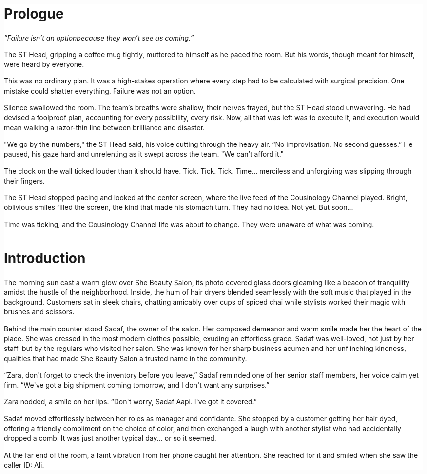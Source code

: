 # Prologue

*“Failure isn’t an optionbecause they won’t see us coming.”*  

The ST Head, gripping a coffee mug tightly, muttered to himself as he paced the room. But his words, though meant for himself, were heard by everyone.  

This was no ordinary plan. It was a high-stakes operation where every step had to be calculated with surgical precision. One mistake could shatter everything. Failure was not an option.  

Silence swallowed the room. The team’s breaths were shallow, their nerves frayed, but the ST Head stood unwavering. He had devised a foolproof plan, accounting for every possibility, every risk. Now, all that was left was to execute it, and execution would mean walking a razor-thin line between brilliance and disaster.

"We go by the numbers," the ST Head said, his voice cutting through the heavy air. “No improvisation. No second guesses.” He paused, his gaze hard and unrelenting as it swept across the team. "We can’t afford it."

The clock on the wall ticked louder than it should have. Tick. Tick. Tick. Time... merciless and unforgiving was slipping through their fingers.

The ST Head stopped pacing and looked at the center screen, where the live feed of the Cousinology Channel played. Bright, oblivious smiles filled the screen, the kind that made his stomach turn. They had no idea. Not yet. But soon...

Time was ticking, and the Cousinology Channel life was about to change. They were unaware of what was coming.

# Introduction

The morning sun cast a warm glow over She Beauty Salon, its photo covered glass doors gleaming like a beacon of tranquility amidst the hustle of the neighborhood. Inside, the hum of hair dryers blended seamlessly with the soft music that played in the background. Customers sat in sleek chairs, chatting amicably over cups of spiced chai while stylists worked their magic with brushes and scissors.  

Behind the main counter stood Sadaf, the owner of the salon. Her composed demeanor and warm smile made her the heart of the place. She was dressed in the most modern clothes possible, exuding an effortless grace. Sadaf was well-loved, not just by her staff, but by the regulars who visited her salon. She was known for her sharp business acumen and her unflinching kindness, qualities that had made She Beauty Salon a trusted name in the community.  

“Zara, don't forget to check the inventory before you leave,” Sadaf reminded one of her senior staff members, her voice calm yet firm. “We've got a big shipment coming tomorrow, and I don't want any surprises.”  

Zara nodded, a smile on her lips. “Don't worry, Sadaf Aapi. I've got it covered.”  

Sadaf moved effortlessly between her roles as manager and confidante. She stopped by a customer getting her hair dyed, offering a friendly compliment on the choice of color, and then exchanged a laugh with another stylist who had accidentally dropped a comb. It was just another typical day... or so it seemed.  

At the far end of the room, a faint vibration from her phone caught her attention. She reached for it and smiled when she saw the caller ID: Ali.  
